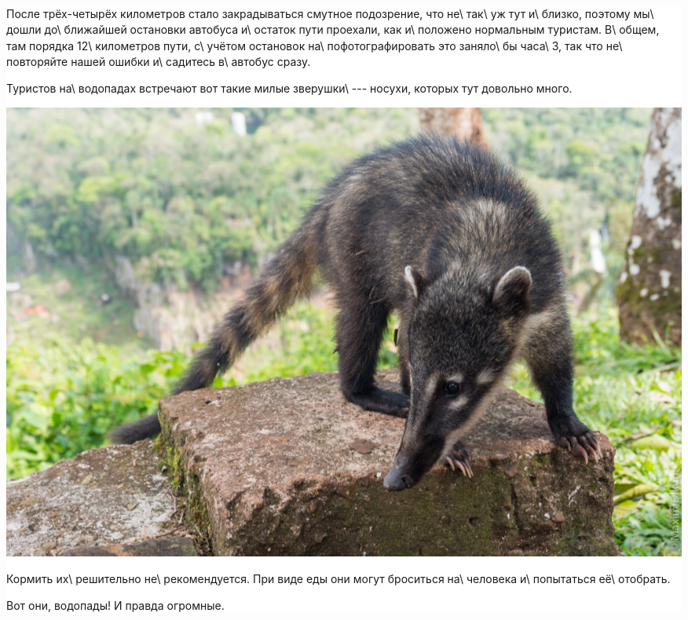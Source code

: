 После трёх-четырёх километров стало закрадываться смутное подозрение, что не\ так\ уж тут и\ близко, поэтому мы\ дошли
до\ ближайшей остановки автобуса и\ остаток пути проехали, как и\ положено нормальным туристам. В\ общем, там порядка
12\ километров пути, с\ учётом остановок на\ пофотографировать это заняло\ бы часа\ 3, так что не\ повторяйте нашей
ошибки и\ садитесь в\ автобус сразу.

Туристов на\ водопадах встречают вот такие милые зверушки\ --- носухи, которых тут довольно много.

![](/images/travel/2015-09-satrip/iguazu-nasua.jpg)

Кормить их\ решительно не\ рекомендуется. При виде еды они могут броситься на\ человека и\ попытаться её\ отобрать.

Вот они, водопады! И правда огромные.
